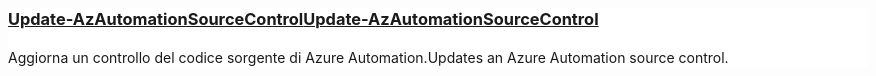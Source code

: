 ### [<span data-ttu-id="7d101-278">Update-AzAutomationSourceControl</span><span class="sxs-lookup"><span data-stu-id="7d101-278">Update-AzAutomationSourceControl</span></span>](Update-AzAutomationSourceControl.md)
<span data-ttu-id="7d101-279">Aggiorna un controllo del codice sorgente di Azure Automation.</span><span class="sxs-lookup"><span data-stu-id="7d101-279">Updates an Azure Automation source control.</span></span>

